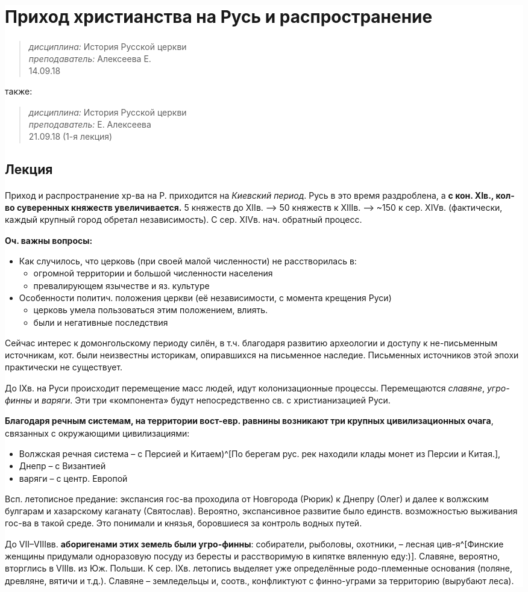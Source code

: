# Приход христианства на Русь и распространение 
> _дисциплина:_ История Русской церкви  
> _преподаватель:_ Алексеева Е.  
> 14.09.18  

также:

> _дисциплина:_ История Русской церкви  
> _преподаватель:_ Е. Алексеева  
> 21.09.18   (1-я лекция)

## Лекция

Приход и распространение хр-ва на Р. приходится на _Киевский период_.
Русь в это время раздроблена, а **с кон. XIв., кол-во суверенных княжеств увеличивается.**
5 княжеств до XIIв. --> 50 княжеств к XIIIв. --> ~150 к сер. XIVв. (фактически, каждый крупный город обретал независимость).
С сер. XIVв. нач. обратный процесс.

**Оч. важны вопросы:**

- Как случилось, что церковь (при своей малой численности) не расстворилась в: 
	- огромной территории и большой численности населения
	- превалирующем язычестве и яз. культуре
- Особенности политич. положения церкви (её независимости, с момента крещения Руси)
	- церковь умела пользоваться этим положением, влиять.
	- были и негативные последствия

Сейчас интерес к домонгольскому периоду силён, в т.ч. благодаря развитию археологии и доступу к не-письменным источникам, кот. были неизвестны историкам, опиравшихся на письменное наследие.
Письменных источников этой эпохи практически не существует.

До IXв. на Руси происходит перемещение масс людей, идут колонизационные процессы.
Перемещаются _славяне_, _угро-финны_ и _варяги_.
Эти три «компонента» будут непосредственно св. с христианизацией Руси.

**Благодаря речным системам, на территории вост-евр. равнины возникают три крупных цивилизационных очага**, связанных с окружающими цивилизациями: 

- Волжская речная система – с Персией и Китаем)^[По берегам рус. рек находили клады монет из Персии и Китая.], 
- Днепр – с Византией
- варяги – с центр. Европой

Всп. летописное предание: экспансия гос-ва проходила от Новгорода (Рюрик) к Днепру (Олег) и далее к волжским булгарам и хазарскому каганату (Святослав).
Вероятно, экспансивное развитие было единств. возможностью выживания гос-ва в такой среде.
Это понимали и князья, боровшиеся за контроль водных путей.

До VII–VIIIвв. **аборигенами этих земель были угро-финны**: собиратели, рыболовы, охотники, – лесная цив-я^[Финские женщины придумали одноразовую посуду из бересты и расстворимую в кипятке вяленную еду:)].
Славяне, вероятно, вторглись в VIIIв. из Юж. Польши.
К сер. IXв. летопись выделяет уже определённые родо-племенные основания (поляне, древляне, вятичи и т.д.).
Славяне – земледельцы и, соотв., конфликтуют с финно-уграми за территорию (вырубают леса).
